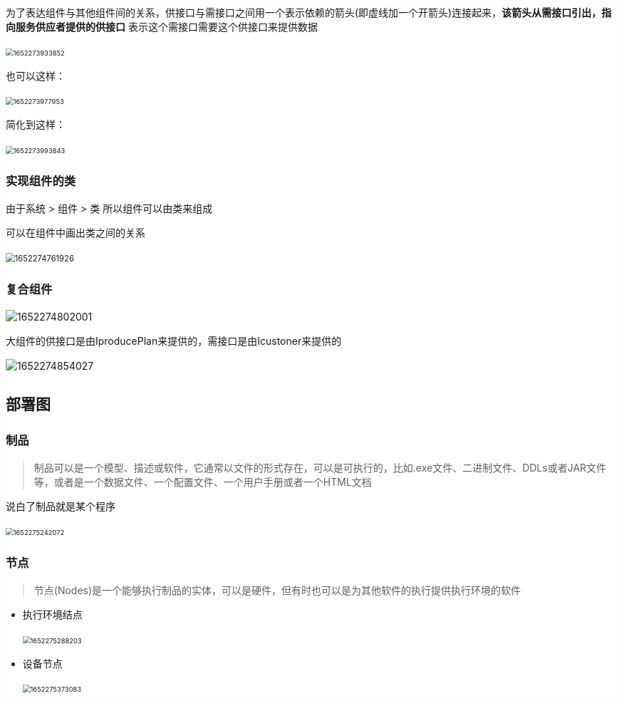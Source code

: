 
为了表达组件与其他组件间的关系，供接口与需接口之间用一个表示依赖的箭头(即虚线加一个开箭头)连接起来，**该箭头从需接口引出，指向服务供应者提供的供接口** 表示这个需接口需要这个供接口来提供数据

<img src="https://raw.githubusercontent.com/Vinson2126/Vinson2126.github.io/master/assets/images\typora-user-images\1652273933852.png" alt="1652273933852" style="zoom:67%;" />

也可以这样：

<img src="https://raw.githubusercontent.com/Vinson2126/Vinson2126.github.io/master/assets/images\typora-user-images\1652273977953.png" alt="1652273977953" style="zoom:67%;" />

简化到这样：

<img src="https://raw.githubusercontent.com/Vinson2126/Vinson2126.github.io/master/assets/images\typora-user-images\1652273993843.png" alt="1652273993843" style="zoom:67%;" />



### 实现组件的类

由于系统 > 组件 > 类 所以组件可以由类来组成

可以在组件中画出类之间的关系

<img src="https://raw.githubusercontent.com/Vinson2126/Vinson2126.github.io/master/assets/images\typora-user-images\1652274761926.png" alt="1652274761926" style="zoom:80%;" />

### 复合组件

![1652274802001](https://raw.githubusercontent.com/Vinson2126/Vinson2126.github.io/master/assets/images\typora-user-images\1652274802001.png)

大组件的供接口是由IproducePlan来提供的，需接口是由Icustoner来提供的

![1652274854027](https://raw.githubusercontent.com/Vinson2126/Vinson2126.github.io/master/assets/images\typora-user-images\1652274854027.png)



## 部署图

### 制品

> 制品可以是一个模型、描述或软件，它通常以文件的形式存在，可以是可执行的，比如.exe文件、二进制文件、DDLs或者JAR文件等，或者是一个数据文件、一个配置文件、一个用户手册或者一个HTML文档

说白了制品就是某个程序

<img src="https://raw.githubusercontent.com/Vinson2126/Vinson2126.github.io/master/assets/images\typora-user-images\1652275242072.png" alt="1652275242072" style="zoom:67%;" />

### 节点

>节点(Nodes)是一个能够执行制品的实体，可以是硬件，但有时也可以是为其他软件的执行提供执行环境的软件

- 执行环境结点

  <img src="https://raw.githubusercontent.com/Vinson2126/Vinson2126.github.io/master/assets/images\typora-user-images\1652275288203.png" alt="1652275288203" style="zoom:67%;" />

- 设备节点

  <img src="https://raw.githubusercontent.com/Vinson2126/Vinson2126.github.io/master/assets/images\typora-user-images\1652275373083.png" alt="1652275373083" style="zoom:67%;" />
